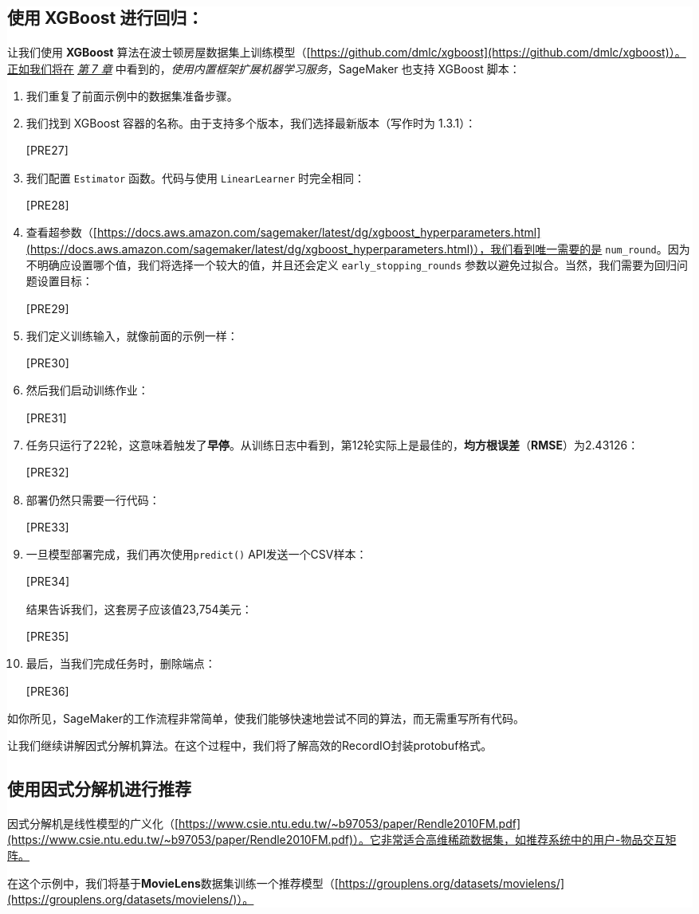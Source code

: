 ## 使用 XGBoost 进行回归：

让我们使用 **XGBoost** 算法在波士顿房屋数据集上训练模型（[https://github.com/dmlc/xgboost](https://github.com/dmlc/xgboost)）。正如我们将在 [*第 7 章*](B17705_07_Final_JM_ePub.xhtml#_idTextAnchor130) 中看到的，*使用内置框架扩展机器学习服务*，SageMaker 也支持 XGBoost 脚本：

1.  我们重复了前面示例中的数据集准备步骤。

1.  我们找到 XGBoost 容器的名称。由于支持多个版本，我们选择最新版本（写作时为 1.3.1）：

    [PRE27]

1.  我们配置 `Estimator` 函数。代码与使用 `LinearLearner` 时完全相同：

    [PRE28]

1.  查看超参数（[https://docs.aws.amazon.com/sagemaker/latest/dg/xgboost_hyperparameters.html](https://docs.aws.amazon.com/sagemaker/latest/dg/xgboost_hyperparameters.html)），我们看到唯一需要的是 `num_round`。因为不明确应设置哪个值，我们将选择一个较大的值，并且还会定义 `early_stopping_rounds` 参数以避免过拟合。当然，我们需要为回归问题设置目标：

    [PRE29]

1.  我们定义训练输入，就像前面的示例一样：

    [PRE30]

1.  然后我们启动训练作业：

    [PRE31]

1.  任务只运行了22轮，这意味着触发了**早停**。从训练日志中看到，第12轮实际上是最佳的，**均方根误差**（**RMSE**）为2.43126：

    [PRE32]

1.  部署仍然只需要一行代码：

    [PRE33]

1.  一旦模型部署完成，我们再次使用`predict()` API发送一个CSV样本：

    [PRE34]

    结果告诉我们，这套房子应该值23,754美元：

    [PRE35]

1.  最后，当我们完成任务时，删除端点：

    [PRE36]

如你所见，SageMaker的工作流程非常简单，使我们能够快速地尝试不同的算法，而无需重写所有代码。

让我们继续讲解因式分解机算法。在这个过程中，我们将了解高效的RecordIO封装protobuf格式。

## 使用因式分解机进行推荐

因式分解机是线性模型的广义化（[https://www.csie.ntu.edu.tw/~b97053/paper/Rendle2010FM.pdf](https://www.csie.ntu.edu.tw/~b97053/paper/Rendle2010FM.pdf)）。它非常适合高维稀疏数据集，如推荐系统中的用户-物品交互矩阵。

在这个示例中，我们将基于**MovieLens**数据集训练一个推荐模型（[https://grouplens.org/datasets/movielens/](https://grouplens.org/datasets/movielens/)）。
